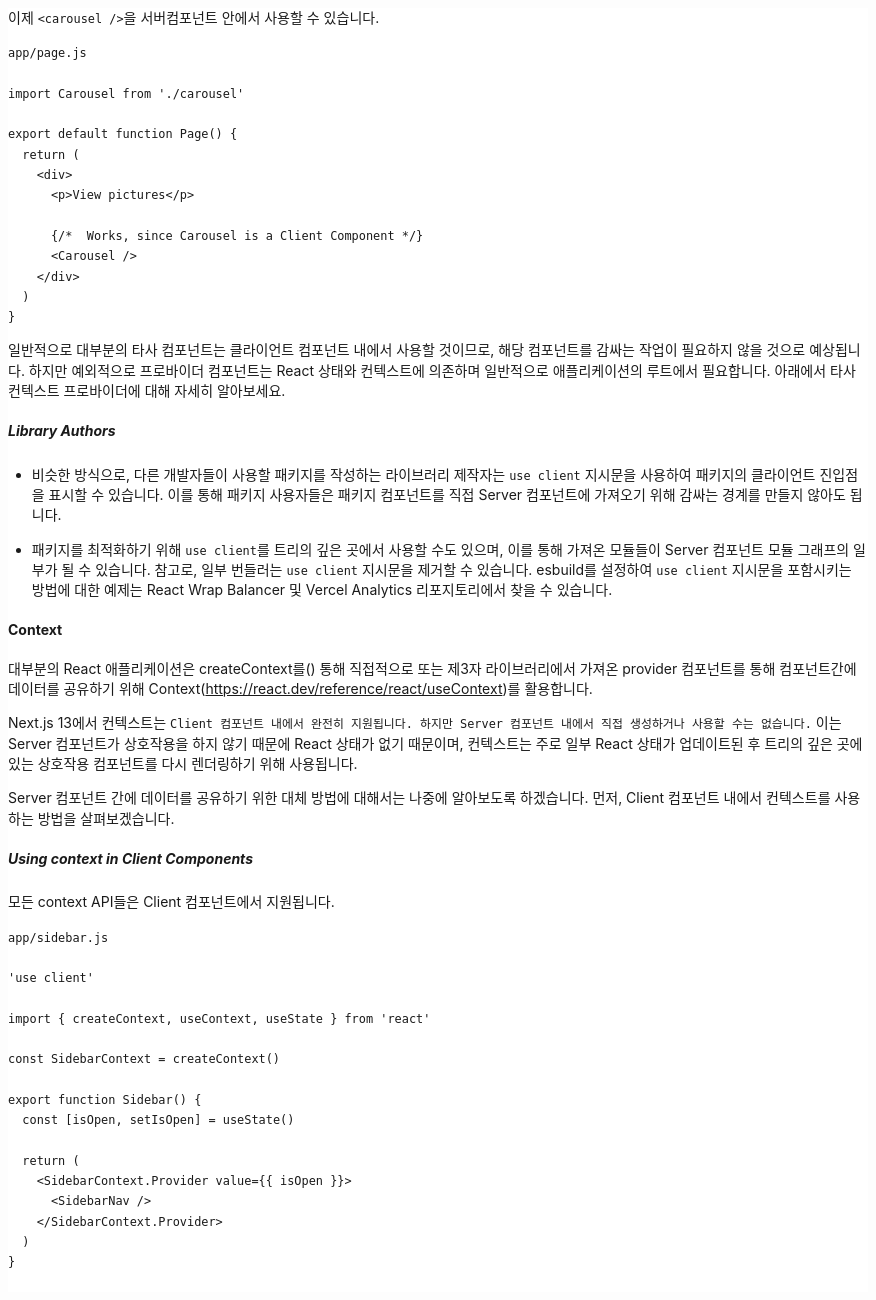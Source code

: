 이제 `<carousel />`을 서버컴포넌트 안에서 사용할 수 있습니다.

```
app/page.js

import Carousel from './carousel'
 
export default function Page() {
  return (
    <div>
      <p>View pictures</p>
 
      {/*  Works, since Carousel is a Client Component */}
      <Carousel />
    </div>
  )
}
```

일반적으로 대부분의 타사 컴포넌트는 클라이언트 컴포넌트 내에서 사용할 것이므로, 해당 컴포넌트를 감싸는 작업이 필요하지 않을 것으로 예상됩니다. 하지만 예외적으로 프로바이더 컴포넌트는 React 상태와 컨텍스트에 의존하며 일반적으로 애플리케이션의 루트에서 필요합니다. 아래에서 타사 컨텍스트 프로바이더에 대해 자세히 알아보세요.

##### Library Authors

- 비슷한 방식으로, 다른 개발자들이 사용할 패키지를 작성하는 라이브러리 제작자는 
`use client` 지시문을 사용하여 패키지의 클라이언트 진입점을 표시할 수 있습니다. 
이를 통해 패키지 사용자들은 패키지 컴포넌트를 직접 Server 컴포넌트에 가져오기 위해 
감싸는 경계를 만들지 않아도 됩니다.

- 패키지를 최적화하기 위해 `use client`를 트리의 깊은 곳에서 사용할 수도 있으며, 이를 통해 가져온 모듈들이 Server 컴포넌트 모듈 그래프의 일부가 될 수 있습니다.
참고로, 일부 번들러는 `use client` 지시문을 제거할 수 있습니다. esbuild를 설정하여 `use client` 지시문을 포함시키는 방법에 대한 예제는 React Wrap Balancer 및 Vercel Analytics 리포지토리에서 찾을 수 있습니다.

#### Context

대부분의 React 애플리케이션은 createContext를() 통해 직접적으로 또는 제3자 라이브러리에서 가져온 provider 컴포넌트를 통해 컴포넌트간에 데이터를 공유하기 위해 Context(https://react.dev/reference/react/useContext)를 활용합니다.

Next.js 13에서 컨텍스트는 `Client 컴포넌트 내에서 완전히 지원됩니다. 하지만 Server 컴포넌트 내에서 직접 생성하거나 사용할 수는 없습니다.` 이는 Server 컴포넌트가 상호작용을 하지 않기 때문에 React 상태가 없기 때문이며, 컨텍스트는 주로 일부 React 상태가 업데이트된 후 트리의 깊은 곳에 있는 상호작용 컴포넌트를 다시 렌더링하기 위해 사용됩니다.

Server 컴포넌트 간에 데이터를 공유하기 위한 대체 방법에 대해서는 나중에 알아보도록 하겠습니다. 먼저, Client 컴포넌트 내에서 컨텍스트를 사용하는 방법을 살펴보겠습니다.

##### Using context in Client Components

모든 context API들은 Client 컴포넌트에서 지원됩니다.

```
app/sidebar.js

'use client'
 
import { createContext, useContext, useState } from 'react'
 
const SidebarContext = createContext()
 
export function Sidebar() {
  const [isOpen, setIsOpen] = useState()
 
  return (
    <SidebarContext.Provider value={{ isOpen }}>
      <SidebarNav />
    </SidebarContext.Provider>
  )
}
 
```